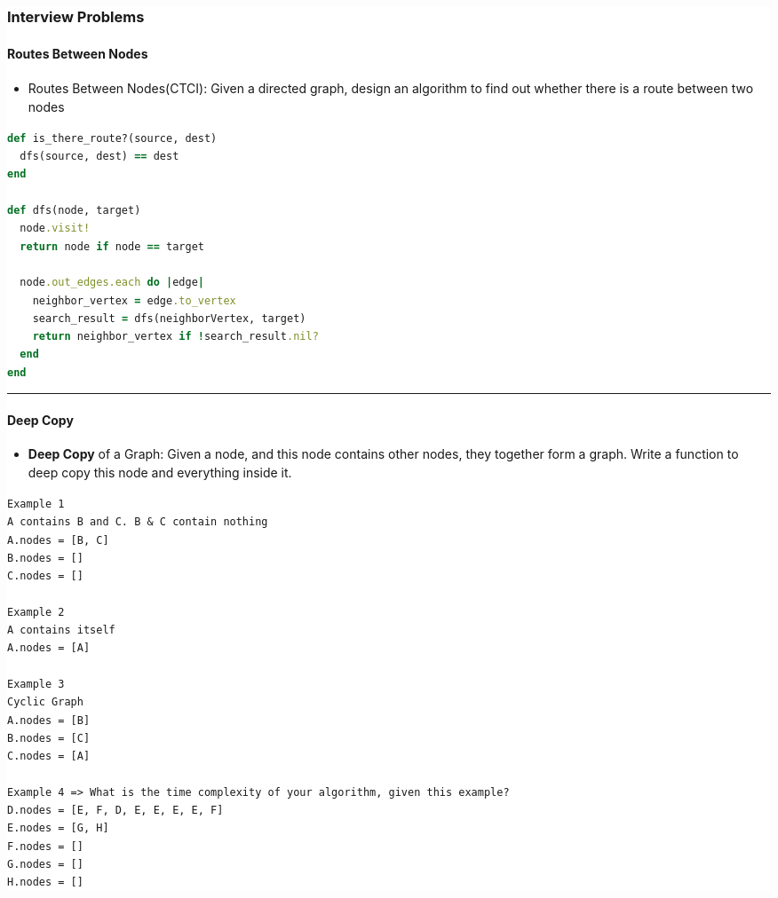 ### Interview Problems
#### Routes Between Nodes
- Routes Between Nodes(CTCI): Given a directed graph, design an algorithm to find out whether there is a route between two nodes

```ruby
def is_there_route?(source, dest)
  dfs(source, dest) == dest
end

def dfs(node, target)
  node.visit!
  return node if node == target

  node.out_edges.each do |edge|
    neighbor_vertex = edge.to_vertex
    search_result = dfs(neighborVertex, target)
    return neighbor_vertex if !search_result.nil?
  end
end

```

--------
#### Deep Copy
- **Deep Copy** of a Graph: Given a node, and this node contains other nodes, they together form a graph. Write a function to deep copy this node and everything inside it.
```
Example 1
A contains B and C. B & C contain nothing
A.nodes = [B, C]
B.nodes = []
C.nodes = []

Example 2
A contains itself
A.nodes = [A]

Example 3
Cyclic Graph
A.nodes = [B]
B.nodes = [C]
C.nodes = [A]

Example 4 => What is the time complexity of your algorithm, given this example?
D.nodes = [E, F, D, E, E, E, E, F]
E.nodes = [G, H]
F.nodes = []
G.nodes = []
H.nodes = []
```
